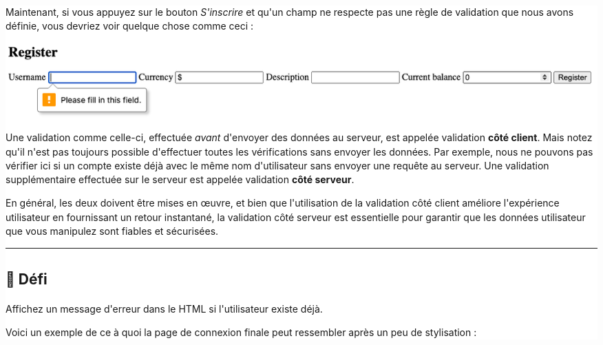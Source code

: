 Maintenant, si vous appuyez sur le bouton *S'inscrire* et qu'un champ ne respecte pas une règle de validation que nous avons définie, vous devriez voir quelque chose comme ceci :

![Capture d'écran montrant l'erreur de validation lors de la tentative de soumission du formulaire](../../../../7-bank-project/2-forms/images/validation-error.png)

Une validation comme celle-ci, effectuée *avant* d'envoyer des données au serveur, est appelée validation **côté client**. Mais notez qu'il n'est pas toujours possible d'effectuer toutes les vérifications sans envoyer les données. Par exemple, nous ne pouvons pas vérifier ici si un compte existe déjà avec le même nom d'utilisateur sans envoyer une requête au serveur. Une validation supplémentaire effectuée sur le serveur est appelée validation **côté serveur**.

En général, les deux doivent être mises en œuvre, et bien que l'utilisation de la validation côté client améliore l'expérience utilisateur en fournissant un retour instantané, la validation côté serveur est essentielle pour garantir que les données utilisateur que vous manipulez sont fiables et sécurisées.

---

## 🚀 Défi

Affichez un message d'erreur dans le HTML si l'utilisateur existe déjà.

Voici un exemple de ce à quoi la page de connexion finale peut ressembler après un peu de stylisation :
